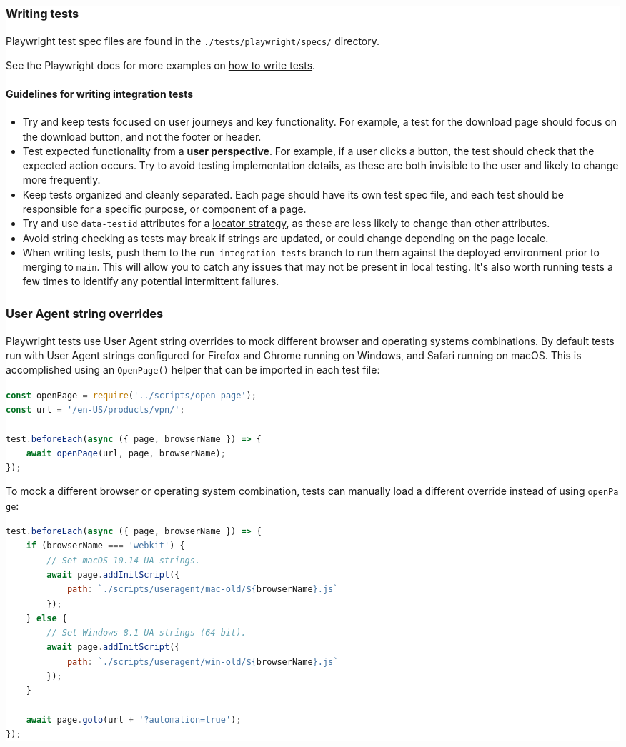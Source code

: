 ### Writing tests

Playwright test spec files are found in the `./tests/playwright/specs/` directory.

See the Playwright docs for more examples on [how to write tests](https://playwright.dev/docs/writing-tests).

#### Guidelines for writing integration tests

- Try and keep tests focused on user journeys and key functionality. For example, a test for the download page should focus on the download button, and not the footer or header.
- Test expected functionality from a **user perspective**. For example, if a user clicks a button, the test should check that the expected action occurs. Try to avoid testing implementation details, as these are both invisible to the user and likely to change more frequently.
- Keep tests organized and cleanly separated. Each page should have its own test spec file, and each test should be responsible for a specific purpose, or component of a page.
- Try and use `data-testid` attributes for a [locator strategy](https://playwright.dev/docs/locators#locate-by-test-id), as these are less likely to change than other attributes.
- Avoid string checking as tests may break if strings are updated, or could change depending on the page locale.
- When writing tests, push them to the `run-integration-tests` branch to run them against the deployed environment prior to merging to `main`. This will allow you to catch any issues that may not be present in local testing. It's also worth running tests a few times to identify any potential intermittent failures.

### User Agent string overrides

Playwright tests use User Agent string overrides to mock different browser and operating systems combinations. By default tests run with User Agent strings configured for Firefox and Chrome running on Windows, and Safari running on macOS. This is accomplished using an `OpenPage()` helper that can be imported in each test file:

``` javascript
const openPage = require('../scripts/open-page');
const url = '/en-US/products/vpn/';

test.beforeEach(async ({ page, browserName }) => {
    await openPage(url, page, browserName);
});
```

To mock a different browser or operating system combination, tests can manually load a different override instead of using `openPage`:

``` javascript
test.beforeEach(async ({ page, browserName }) => {
    if (browserName === 'webkit') {
        // Set macOS 10.14 UA strings.
        await page.addInitScript({
            path: `./scripts/useragent/mac-old/${browserName}.js`
        });
    } else {
        // Set Windows 8.1 UA strings (64-bit).
        await page.addInitScript({
            path: `./scripts/useragent/win-old/${browserName}.js`
        });
    }

    await page.goto(url + '?automation=true');
});
```
